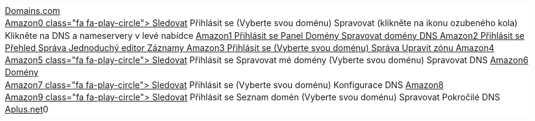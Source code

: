 <tr>
<td>
<a rel="noopener noreferrer" target="_blank" href="https://www.domains.com/">Domains.com</a>
<br />
<a class="btn btn-dark" rel="noopener noreferrer" target="_blank" href="https://console.aws.amazon.com/route53/">Amazon0 class="fa fa-play-circle"></i> Sledovat</a>
</td>
<td>Přihlásit se <i class="fa fa-angle-right"></i> (Vyberte svou doménu) <i class="fa fa-angle-right"></i> Spravovat <i class="fa fa-angle-right"></i> (klikněte na ikonu ozubeného kola) <i class="fa fa-angle-right"></i> Klikněte na DNS a nameservery v levé nabídce</td>
</tr>
<tr>
<td><a rel="noopener noreferrer" target="_blank" href="https://console.aws.amazon.com/route53/">Amazon1
<td>Přihlásit se <i class="fa fa-angle-right"></i> Panel <i class="fa fa-angle-right"></i> Domény <i class="fa fa-angle-right"></i> Spravovat domény <i class="fa fa-angle-right"></i> DNS</td>
</tr>
<tr>
<td><a rel="noopener noreferrer" target="_blank" href="https://console.aws.amazon.com/route53/">Amazon2
<td>Přihlásit se <i class="fa fa-angle-right"></i> Přehled <i class="fa fa-angle-right"></i> Správa <i class="fa fa-angle-right"></i> Jednoduchý editor <i class="fa fa-angle-right"></i> Záznamy</td>
</tr>
<tr>
<td><a rel="noopener noreferrer" target="_blank" href="https://console.aws.amazon.com/route53/">Amazon3
<td>Přihlásit se <i class="fa fa-angle-right"></i> (Vyberte svou doménu) <i class="fa fa-angle-right"></i> Správa <i class="fa fa-angle-right"></i> Upravit zónu</td>
</tr>
<tr>
<td>
<a rel="noopener noreferrer" target="_blank" href="https://console.aws.amazon.com/route53/">Amazon4
<br />
<a class="btn btn-dark" rel="noopener noreferrer" target="_blank" href="https://console.aws.amazon.com/route53/">Amazon5 class="fa fa-play-circle"></i> Sledovat</a>
</td>
<td>Přihlásit se <i class="fa fa-angle-right"></i> Spravovat mé domény <i class="fa fa-angle-right"></i> (Vyberte svou doménu) <i class="fa fa-angle-right"></i> Spravovat DNS</td>
</tr>
<tr>
<td>
<a rel="noopener noreferrer" target="_blank" href="https://console.aws.amazon.com/route53/">Amazon6 Domény</a>
<br />
<a class="btn btn-dark" rel="noopener noreferrer" target="_blank" href="https://console.aws.amazon.com/route53/">Amazon7 class="fa fa-play-circle"></i> Sledovat</a>
</td>
<td>Přihlásit se <i class="fa fa-angle-right"></i> (Vyberte svou doménu) <i class="fa fa-angle-right"></i> Konfigurace DNS</td>
</tr>
<tr>
<td>
<a rel="noopener noreferrer" target="_blank" href="https://console.aws.amazon.com/route53/">Amazon8 <br />
<a class="btn btn-dark" rel="noopener noreferrer" target="_blank" href="https://console.aws.amazon.com/route53/">Amazon9 class="fa fa-play-circle"></i> Sledovat</a>
</td>
<td>Přihlásit se <i class="fa fa-angle-right"></i> Seznam domén <i class="fa fa-angle-right"></i> (Vyberte svou doménu) <i class="fa fa-angle-right"></i> Spravovat <i class="fa fa-angle-right"></i> Pokročilé DNS</td>
</tr>
<tr>
<td><a rel="noopener noreferrer" target="_blank" href="https://www.aplus.net/">Aplus.net</a></td>0